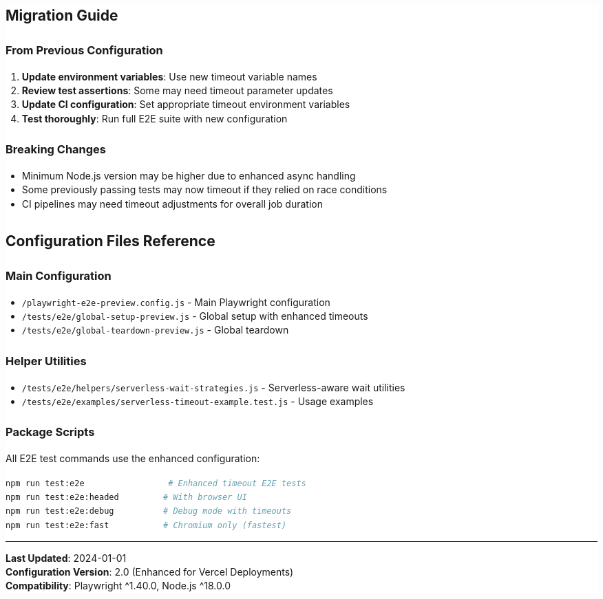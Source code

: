 ## Migration Guide

### From Previous Configuration
1. **Update environment variables**: Use new timeout variable names
2. **Review test assertions**: Some may need timeout parameter updates
3. **Update CI configuration**: Set appropriate timeout environment variables
4. **Test thoroughly**: Run full E2E suite with new configuration

### Breaking Changes
- Minimum Node.js version may be higher due to enhanced async handling
- Some previously passing tests may now timeout if they relied on race conditions
- CI pipelines may need timeout adjustments for overall job duration

## Configuration Files Reference

### Main Configuration
- `/playwright-e2e-preview.config.js` - Main Playwright configuration
- `/tests/e2e/global-setup-preview.js` - Global setup with enhanced timeouts
- `/tests/e2e/global-teardown-preview.js` - Global teardown

### Helper Utilities  
- `/tests/e2e/helpers/serverless-wait-strategies.js` - Serverless-aware wait utilities
- `/tests/e2e/examples/serverless-timeout-example.test.js` - Usage examples

### Package Scripts
All E2E test commands use the enhanced configuration:
```bash
npm run test:e2e                 # Enhanced timeout E2E tests
npm run test:e2e:headed         # With browser UI
npm run test:e2e:debug          # Debug mode with timeouts
npm run test:e2e:fast           # Chromium only (fastest)
```

---

**Last Updated**: 2024-01-01  
**Configuration Version**: 2.0 (Enhanced for Vercel Deployments)  
**Compatibility**: Playwright ^1.40.0, Node.js ^18.0.0